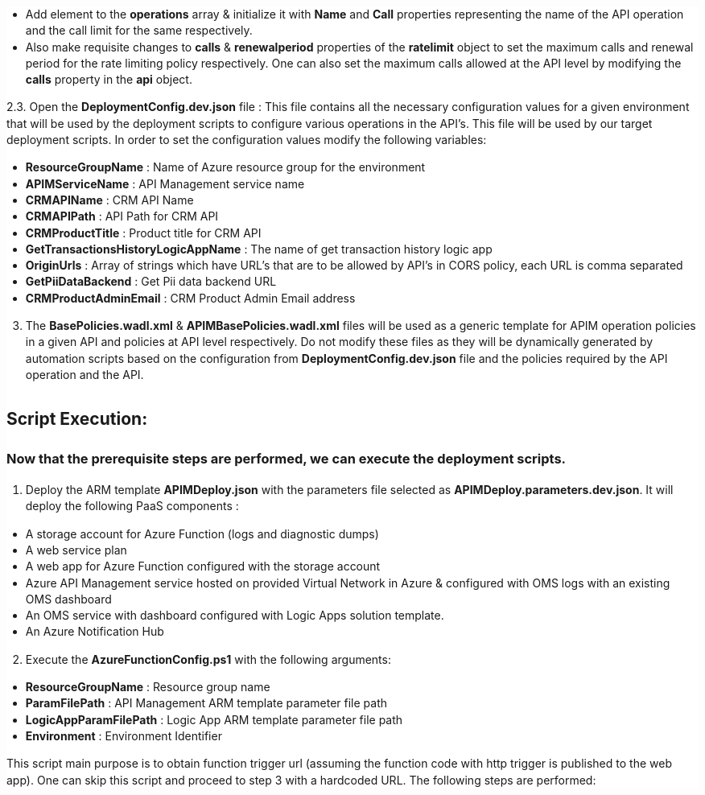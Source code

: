 * Add element to the **operations** array & initialize it with **Name** and **Call** properties representing the name of the API operation and the call limit for the same respectively.
* Also make requisite changes to **calls** & **renewalperiod** properties of the **ratelimit** object to set the maximum calls and renewal period for the rate limiting policy respectively. One can also set the maximum calls allowed at the API level by modifying the **calls** property in the **api** object.

2.3. Open the **DeploymentConfig.dev.json** file : This file contains all the necessary configuration values for a given environment that will be used by the deployment scripts to configure various operations in the API’s. This file will be used by our target deployment scripts. In order to set the configuration values modify the following variables:

* **ResourceGroupName** : Name of Azure resource group for the environment
* **APIMServiceName** : API Management service name
* **CRMAPIName** : CRM API Name
* **CRMAPIPath** : API Path for CRM API
* **CRMProductTitle** : Product title for CRM API
* **GetTransactionsHistoryLogicAppName** : The name of get transaction history logic app
* **OriginUrls** : Array of strings which have URL’s that are to be allowed by API’s in CORS policy, each URL is comma separated
* **GetPiiDataBackend** : Get Pii data backend URL
* **CRMProductAdminEmail** : CRM Product Admin Email address

3. The **BasePolicies.wadl.xml** & **APIMBasePolicies.wadl.xml** files will be used as a generic template for APIM operation policies in a given API and policies at API level respectively. Do not modify these files as they will be dynamically generated by automation scripts based on the configuration from **DeploymentConfig.dev.json** file and the policies required by the API operation and the API.

## Script Execution:

### Now that the prerequisite steps are performed, we can execute the deployment scripts.

1. Deploy the ARM template **APIMDeploy.json** with the parameters file selected as **APIMDeploy.parameters.dev.json**. It will deploy the following PaaS components : 

* A storage account for Azure Function (logs and diagnostic dumps)
* A web service plan 
* A web app for Azure Function configured with the storage account
* Azure API Management service hosted on provided Virtual Network in Azure & configured with OMS logs with an existing OMS dashboard
* An OMS service with dashboard configured with Logic Apps solution template.
* An Azure Notification Hub

2. Execute the **AzureFunctionConfig.ps1** with the following arguments:

* **ResourceGroupName** : Resource group name
* **ParamFilePath** : API Management ARM template parameter file path
* **LogicAppParamFilePath** : Logic App ARM template parameter file path
* **Environment** : Environment Identifier

This script main purpose is to obtain function trigger url (assuming the function code with http trigger is published to the web app). One can skip this script and proceed to step 3 with a hardcoded URL. The following steps are performed:

